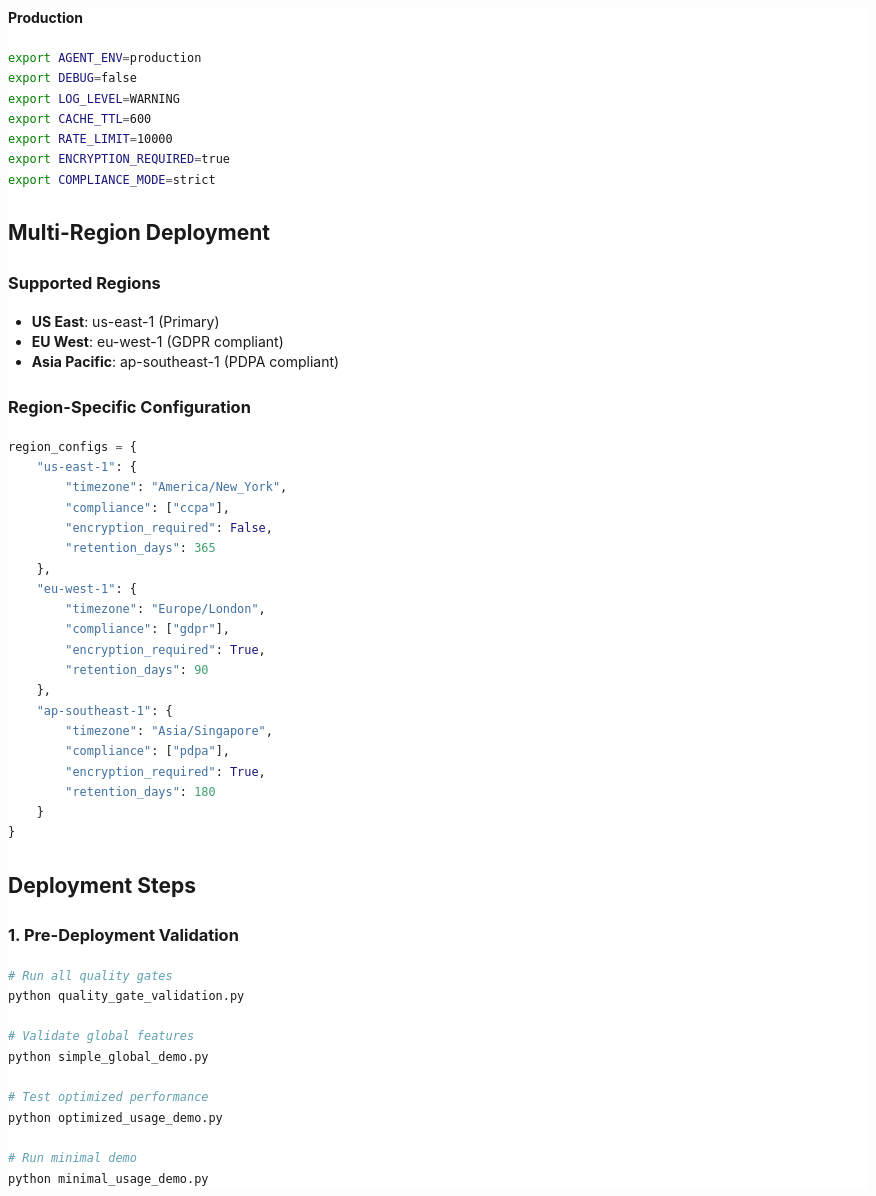 #### Production
```bash
export AGENT_ENV=production
export DEBUG=false
export LOG_LEVEL=WARNING
export CACHE_TTL=600
export RATE_LIMIT=10000
export ENCRYPTION_REQUIRED=true
export COMPLIANCE_MODE=strict
```

## Multi-Region Deployment

### Supported Regions
- **US East**: us-east-1 (Primary)
- **EU West**: eu-west-1 (GDPR compliant)
- **Asia Pacific**: ap-southeast-1 (PDPA compliant)

### Region-Specific Configuration
```python
region_configs = {
    "us-east-1": {
        "timezone": "America/New_York",
        "compliance": ["ccpa"],
        "encryption_required": False,
        "retention_days": 365
    },
    "eu-west-1": {
        "timezone": "Europe/London", 
        "compliance": ["gdpr"],
        "encryption_required": True,
        "retention_days": 90
    },
    "ap-southeast-1": {
        "timezone": "Asia/Singapore",
        "compliance": ["pdpa"],
        "encryption_required": True,
        "retention_days": 180
    }
}
```

## Deployment Steps

### 1. Pre-Deployment Validation
```bash
# Run all quality gates
python quality_gate_validation.py

# Validate global features
python simple_global_demo.py

# Test optimized performance
python optimized_usage_demo.py

# Run minimal demo
python minimal_usage_demo.py
```
